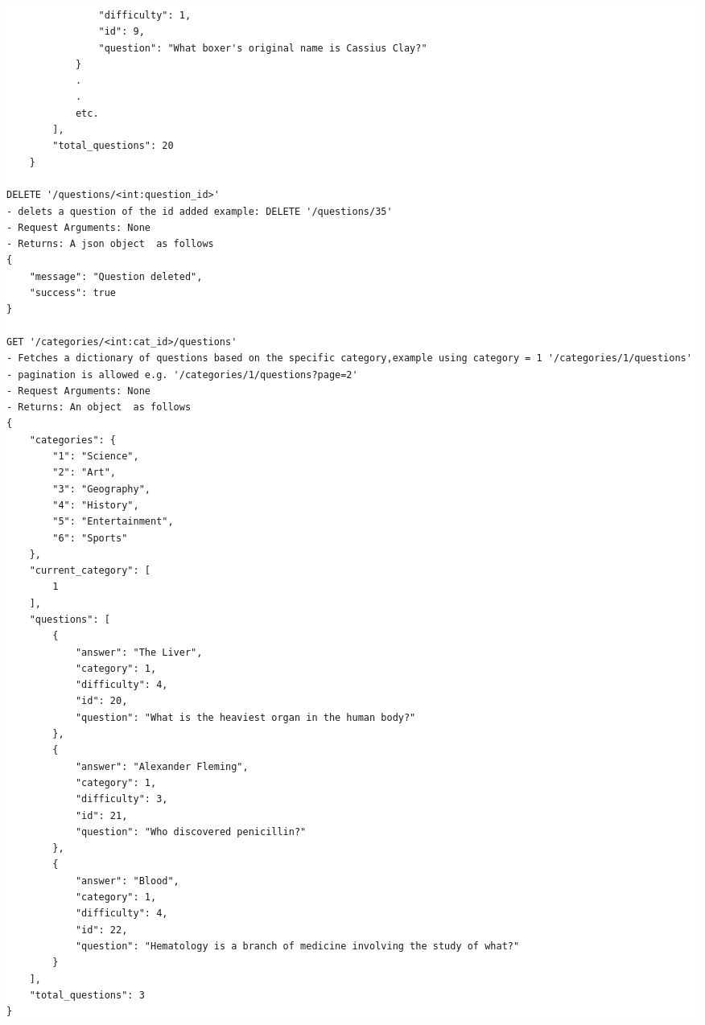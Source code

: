 ```
                "difficulty": 1,
                "id": 9,
                "question": "What boxer's original name is Cassius Clay?"
            }
            .
            .
            etc.
        ],
        "total_questions": 20
    }

DELETE '/questions/<int:question_id>'
- delets a question of the id added example: DELETE '/questions/35'
- Request Arguments: None
- Returns: A json object  as follows
{
    "message": "Question deleted",
    "success": true
}

GET '/categories/<int:cat_id>/questions'
- Fetches a dictionary of questions based on the specific category,example using category = 1 '/categories/1/questions' 
- pagination is allowed e.g. '/categories/1/questions?page=2'
- Request Arguments: None
- Returns: An object  as follows
{
    "categories": {
        "1": "Science",
        "2": "Art",
        "3": "Geography",
        "4": "History",
        "5": "Entertainment",
        "6": "Sports"
    },
    "current_category": [
        1
    ],
    "questions": [
        {
            "answer": "The Liver",
            "category": 1,
            "difficulty": 4,
            "id": 20,
            "question": "What is the heaviest organ in the human body?"
        },
        {
            "answer": "Alexander Fleming",
            "category": 1,
            "difficulty": 3,
            "id": 21,
            "question": "Who discovered penicillin?"
        },
        {
            "answer": "Blood",
            "category": 1,
            "difficulty": 4,
            "id": 22,
            "question": "Hematology is a branch of medicine involving the study of what?"
        }
    ],
    "total_questions": 3
}
```